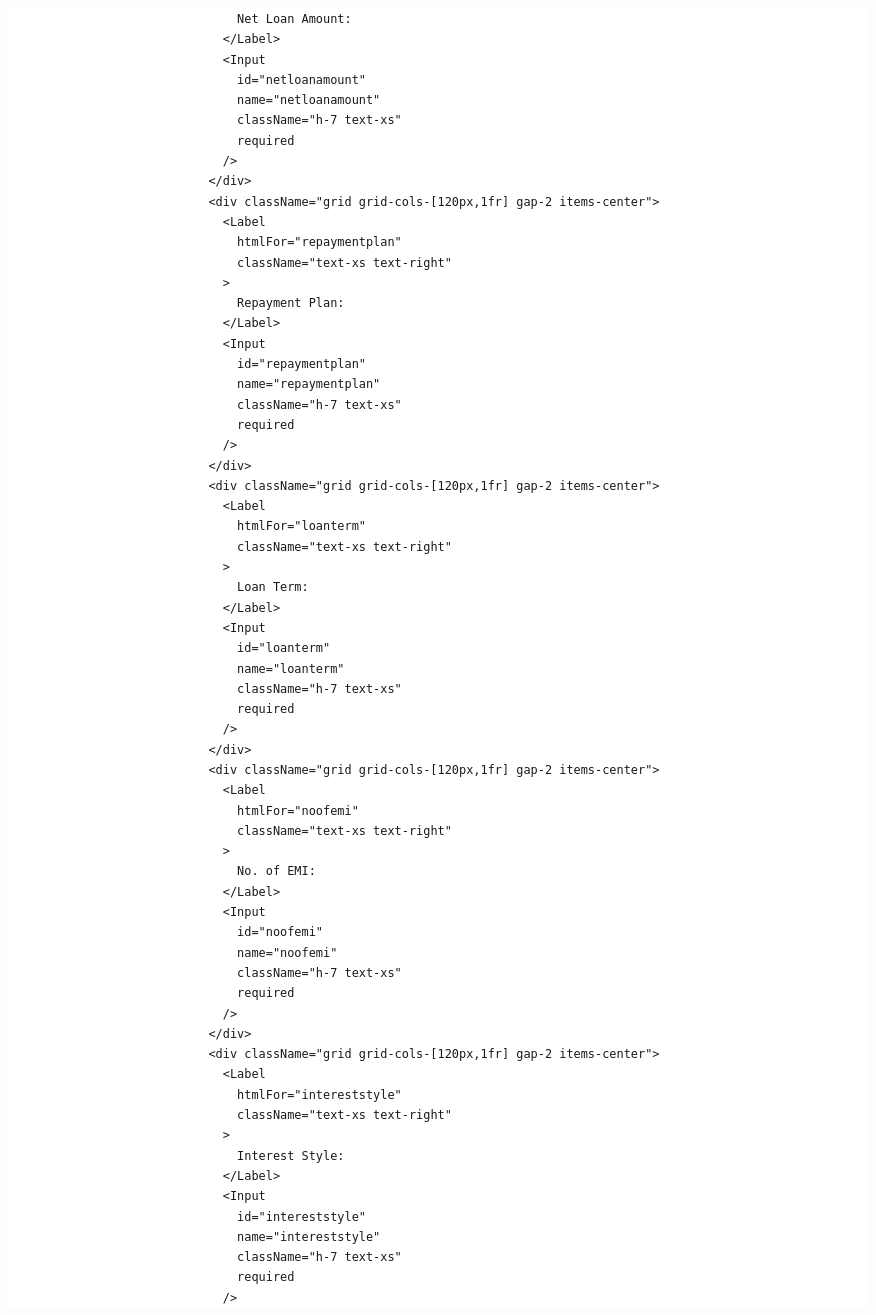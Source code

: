                                     Net Loan Amount:
                                  </Label>
                                  <Input
                                    id="netloanamount"
                                    name="netloanamount"
                                    className="h-7 text-xs"
                                    required
                                  />
                                </div>
                                <div className="grid grid-cols-[120px,1fr] gap-2 items-center">
                                  <Label
                                    htmlFor="repaymentplan"
                                    className="text-xs text-right"
                                  >
                                    Repayment Plan:
                                  </Label>
                                  <Input
                                    id="repaymentplan"
                                    name="repaymentplan"
                                    className="h-7 text-xs"
                                    required
                                  />
                                </div>
                                <div className="grid grid-cols-[120px,1fr] gap-2 items-center">
                                  <Label
                                    htmlFor="loanterm"
                                    className="text-xs text-right"
                                  >
                                    Loan Term:
                                  </Label>
                                  <Input
                                    id="loanterm"
                                    name="loanterm"
                                    className="h-7 text-xs"
                                    required
                                  />
                                </div>
                                <div className="grid grid-cols-[120px,1fr] gap-2 items-center">
                                  <Label
                                    htmlFor="noofemi"
                                    className="text-xs text-right"
                                  >
                                    No. of EMI:
                                  </Label>
                                  <Input
                                    id="noofemi"
                                    name="noofemi"
                                    className="h-7 text-xs"
                                    required
                                  />
                                </div>
                                <div className="grid grid-cols-[120px,1fr] gap-2 items-center">
                                  <Label
                                    htmlFor="intereststyle"
                                    className="text-xs text-right"
                                  >
                                    Interest Style:
                                  </Label>
                                  <Input
                                    id="intereststyle"
                                    name="intereststyle"
                                    className="h-7 text-xs"
                                    required
                                  />